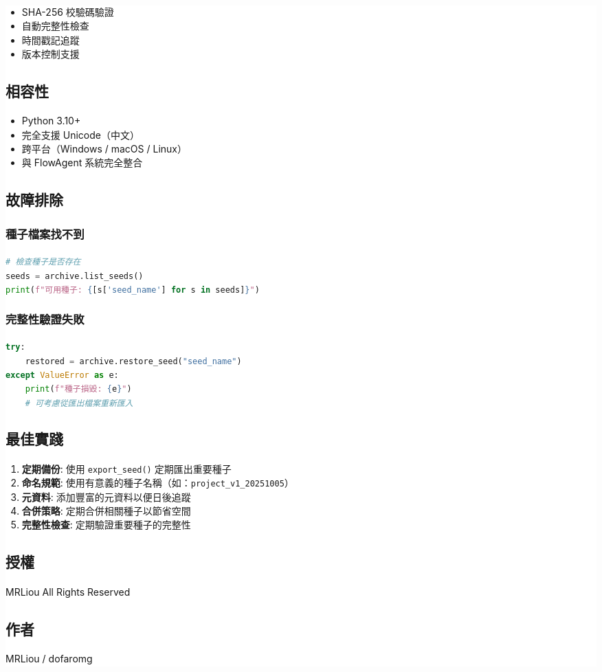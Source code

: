 - SHA-256 校驗碼驗證
- 自動完整性檢查
- 時間戳記追蹤
- 版本控制支援

## 相容性

- Python 3.10+
- 完全支援 Unicode（中文）
- 跨平台（Windows / macOS / Linux）
- 與 FlowAgent 系統完全整合

## 故障排除

### 種子檔案找不到

```python
# 檢查種子是否存在
seeds = archive.list_seeds()
print(f"可用種子: {[s['seed_name'] for s in seeds]}")
```

### 完整性驗證失敗

```python
try:
    restored = archive.restore_seed("seed_name")
except ValueError as e:
    print(f"種子損毀: {e}")
    # 可考慮從匯出檔案重新匯入
```

## 最佳實踐

1. **定期備份**: 使用 `export_seed()` 定期匯出重要種子
2. **命名規範**: 使用有意義的種子名稱（如：`project_v1_20251005`）
3. **元資料**: 添加豐富的元資料以便日後追蹤
4. **合併策略**: 定期合併相關種子以節省空間
5. **完整性檢查**: 定期驗證重要種子的完整性

## 授權

MRLiou All Rights Reserved

## 作者

MRLiou / dofaromg
